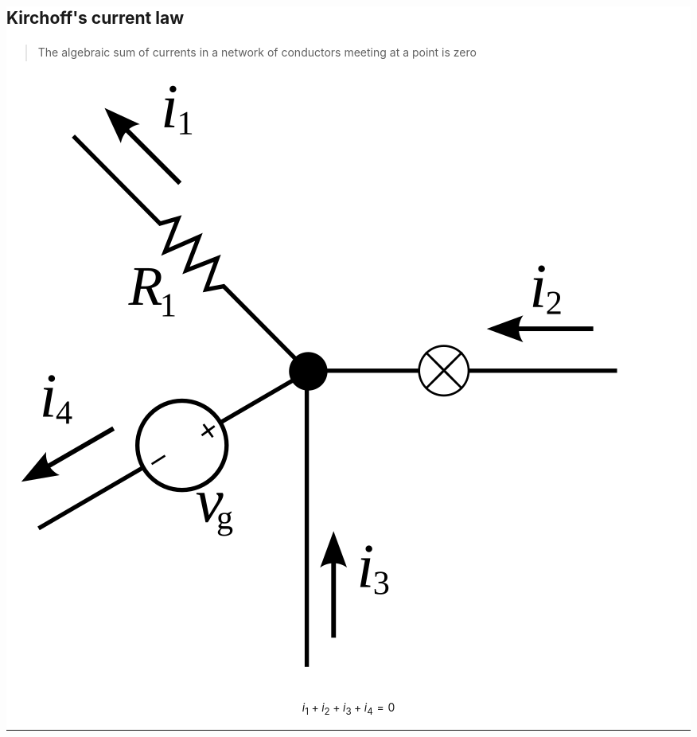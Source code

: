 

## Kirchoff's current law 

> The algebraic sum of currents in a network of conductors meeting at a point is
> zero 



![fit right](../media/KCL.png)

$$ i_1 + i_2 + i_3 + i_4 = 0 $$

---

